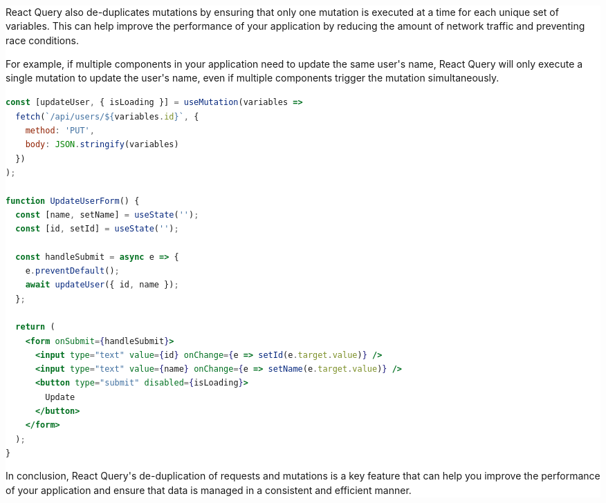 React Query also de-duplicates mutations by ensuring that only one mutation is executed at a time for each unique set of variables. This can help improve the performance of your application by reducing the amount of network traffic and preventing race conditions.

For example, if multiple components in your application need to update the same user's name, React Query will only execute a single mutation to update the user's name, even if multiple components trigger the mutation simultaneously.

```jsx
const [updateUser, { isLoading }] = useMutation(variables =>
  fetch(`/api/users/${variables.id}`, {
    method: 'PUT',
    body: JSON.stringify(variables)
  })
);

function UpdateUserForm() {
  const [name, setName] = useState('');
  const [id, setId] = useState('');

  const handleSubmit = async e => {
    e.preventDefault();
    await updateUser({ id, name });
  };

  return (
    <form onSubmit={handleSubmit}>
      <input type="text" value={id} onChange={e => setId(e.target.value)} />
      <input type="text" value={name} onChange={e => setName(e.target.value)} />
      <button type="submit" disabled={isLoading}>
        Update
      </button>
    </form>
  );
}
```

In conclusion, React Query's de-duplication of requests and mutations is a key feature that can help you improve the performance of your application and ensure that data is managed in a consistent and efficient manner.